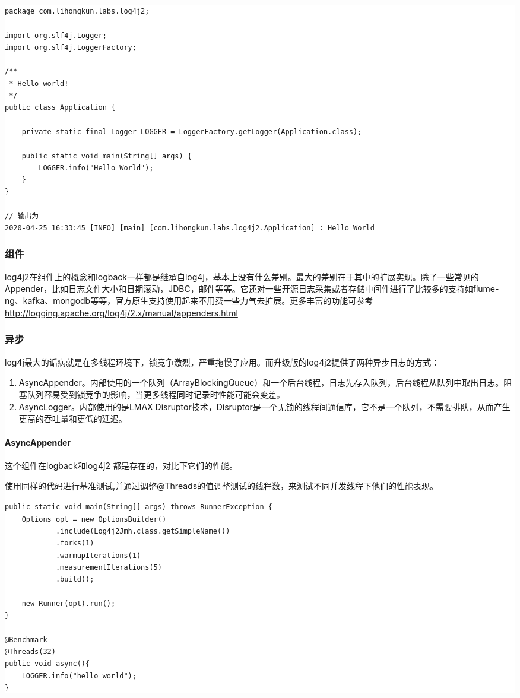 ```
package com.lihongkun.labs.log4j2;

import org.slf4j.Logger;
import org.slf4j.LoggerFactory;

/**
 * Hello world!
 */
public class Application {

    private static final Logger LOGGER = LoggerFactory.getLogger(Application.class);

    public static void main(String[] args) {
        LOGGER.info("Hello World");
    }
}

// 输出为
2020-04-25 16:33:45 [INFO] [main] [com.lihongkun.labs.log4j2.Application] : Hello World
```

### 组件

log4j2在组件上的概念和logback一样都是继承自log4j，基本上没有什么差别。最大的差别在于其中的扩展实现。除了一些常见的Appender，比如日志文件大小和日期滚动，JDBC，邮件等等。它还对一些开源日志采集或者存储中间件进行了比较多的支持如flume-ng、kafka、mongodb等等，官方原生支持使用起来不用费一些力气去扩展。更多丰富的功能可参考 http://logging.apache.org/log4j/2.x/manual/appenders.html

### 异步

log4j最大的诟病就是在多线程环境下，锁竞争激烈，严重拖慢了应用。而升级版的log4j2提供了两种异步日志的方式：

1. AsyncAppender。内部使用的一个队列（ArrayBlockingQueue）和一个后台线程，日志先存入队列，后台线程从队列中取出日志。阻塞队列容易受到锁竞争的影响，当更多线程同时记录时性能可能会变差。
2. AsyncLogger。内部使用的是LMAX Disruptor技术，Disruptor是一个无锁的线程间通信库，它不是一个队列，不需要排队，从而产生更高的吞吐量和更低的延迟。

#### **AsyncAppender** 

这个组件在logback和log4j2 都是存在的，对比下它们的性能。

使用同样的代码进行基准测试,并通过调整@Threads的值调整测试的线程数，来测试不同并发线程下他们的性能表现。

```
public static void main(String[] args) throws RunnerException {
	Options opt = new OptionsBuilder()
			.include(Log4j2Jmh.class.getSimpleName())
			.forks(1)
			.warmupIterations(1)
			.measurementIterations(5)
			.build();

	new Runner(opt).run();
}

@Benchmark
@Threads(32)
public void async(){
	LOGGER.info("hello world");
}
```
